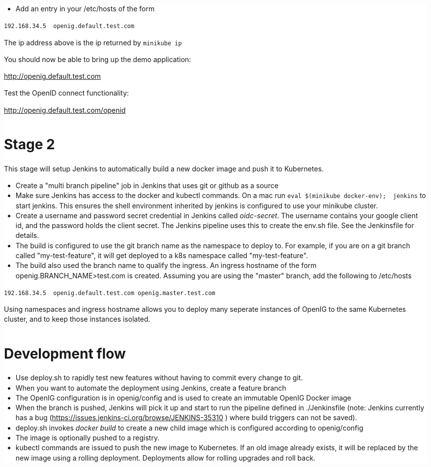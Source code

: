 * Add an entry in your /etc/hosts of the form 

```
192.168.34.5  openig.default.test.com 
```


The ip address above is the ip returned by ```minikube ip```

You should now be able to bring up the demo application:

http://openig.default.test.com 

Test the OpenID connect functionality:

http://openig.default.test.com/openid  



# Stage 2

This stage will setup Jenkins to automatically build a new docker image and push it to Kubernetes. 

* Create a "multi branch pipeline" job in Jenkins that uses git or github as a source 
* Make sure Jenkins has access to the docker and kubectl commands. On a mac
 run  ```eval $(minikube docker-env);  jenkins``` to start jenkins. This ensures the 
 shell environment inherited by jenkins is configured to use your minikube cluster. 
* Create a username and password secret credential in Jenkins called *oidc-secret*. The
 username contains your google client id, and the password holds the client secret.
 The Jenkins pipeline uses this to create the env.sh file. See the Jenkinsfile for details.
* The build is configured to use the git branch name as the namespace to deploy to. For example,
if you are on a git branch called "my-test-feature", it will get deployed to a k8s namespace
called "my-test-feature". 
* The build also used the branch name to qualify the ingress. An ingress 
hostname of the form  openig.BRANCH_NAME>test.com is created. 
Assuming you are using the "master" branch, add the following to /etc/hosts


```
192.168.34.5  openig.default.test.com openig.master.test.com
```

Using namespaces and ingress hostname allows you to deploy many
seperate instances of OpenIG to the same Kubernetes cluster, and
to keep those instances isolated. 

# Development flow


* Use deploy.sh to rapidly test new features without having to commit every change to git.
* When you want to automate the deployment using Jenkins, create a feature branch
* The OpenIG configuration is in openig/config and is used to create an immutable OpenIG Docker image
* When the branch is pushed, Jenkins will pick it up and start to run the pipeline defined in ./Jenkinsfile (note:
Jenkins currently has a bug (https://issues.jenkins-ci.org/browse/JENKINS-35310 ) where build triggers can not be saved).
* deploy.sh invokes *docker build* to create a new child image which is configured according to openig/config
* The image is optionally pushed to a registry. 
* kubectl commands are issued to push the new image to Kubernetes. If an old image already exists, it will be replaced by
the new image using a rolling deployment. Deployments allow for rolling upgrades and roll back. 
